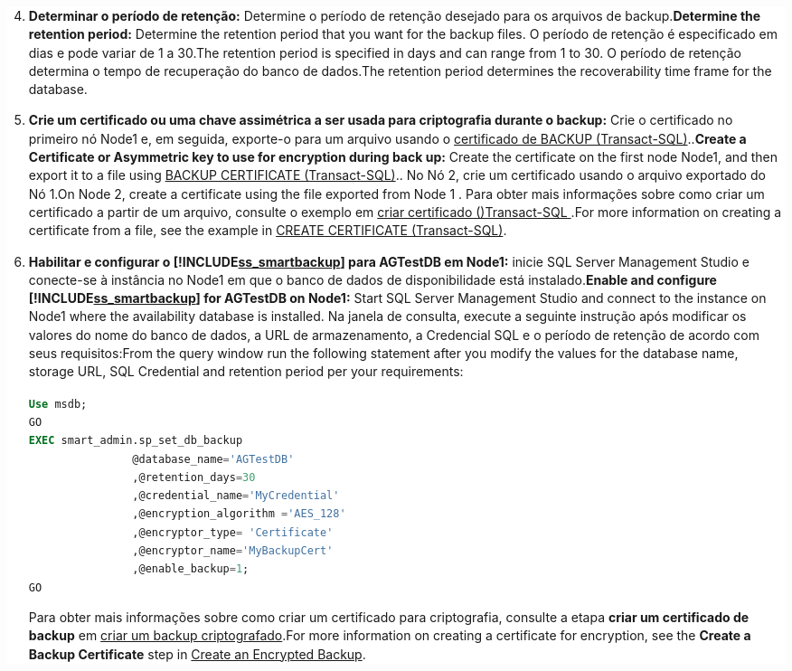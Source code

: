 4.  <span data-ttu-id="16442-165">**Determinar o período de retenção:** Determine o período de retenção desejado para os arquivos de backup.</span><span class="sxs-lookup"><span data-stu-id="16442-165">**Determine the retention period:** Determine the retention period that you want for the backup files.</span></span> <span data-ttu-id="16442-166">O período de retenção é especificado em dias e pode variar de 1 a 30.</span><span class="sxs-lookup"><span data-stu-id="16442-166">The retention period is specified in days and can range from 1 to 30.</span></span> <span data-ttu-id="16442-167">O período de retenção determina o tempo de recuperação do banco de dados.</span><span class="sxs-lookup"><span data-stu-id="16442-167">The retention period determines the recoverability time frame for the database.</span></span>  
  
5.  <span data-ttu-id="16442-168">**Crie um certificado ou uma chave assimétrica a ser usada para criptografia durante o backup:** Crie o certificado no primeiro nó Node1 e, em seguida, exporte-o para um arquivo usando o [certificado de BACKUP &#40;Transact-SQL&#41;](/sql/t-sql/statements/backup-certificate-transact-sql)..</span><span class="sxs-lookup"><span data-stu-id="16442-168">**Create a Certificate or Asymmetric key to use for encryption during back up:** Create the certificate on the first node Node1, and then export it to a file using [BACKUP CERTIFICATE &#40;Transact-SQL&#41;](/sql/t-sql/statements/backup-certificate-transact-sql)..</span></span> <span data-ttu-id="16442-169">No Nó 2, crie um certificado usando o arquivo exportado do Nó 1.</span><span class="sxs-lookup"><span data-stu-id="16442-169">On Node 2, create a certificate using the file exported from Node 1 .</span></span> <span data-ttu-id="16442-170">Para obter mais informações sobre como criar um certificado a partir de um arquivo, consulte o exemplo em [criar certificado &#40;&#41;Transact-SQL ](/sql/t-sql/statements/create-certificate-transact-sql).</span><span class="sxs-lookup"><span data-stu-id="16442-170">For more information on creating a certificate from a file, see the example in [CREATE CERTIFICATE &#40;Transact-SQL&#41;](/sql/t-sql/statements/create-certificate-transact-sql).</span></span>  
  
6.  <span data-ttu-id="16442-171">**Habilitar e configurar o [!INCLUDE[ss_smartbackup](../includes/ss-smartbackup-md.md)] para AGTestDB em Node1:** inicie SQL Server Management Studio e conecte-se à instância no Node1 em que o banco de dados de disponibilidade está instalado.</span><span class="sxs-lookup"><span data-stu-id="16442-171">**Enable and configure [!INCLUDE[ss_smartbackup](../includes/ss-smartbackup-md.md)] for AGTestDB on Node1:** Start SQL Server Management Studio  and connect to the instance on Node1 where the availability database  is installed.</span></span> <span data-ttu-id="16442-172">Na janela de consulta, execute a seguinte instrução após modificar os valores do nome do banco de dados, a URL de armazenamento, a Credencial SQL e o período de retenção de acordo com seus requisitos:</span><span class="sxs-lookup"><span data-stu-id="16442-172">From the query window run the following statement after you modify the values for the database name, storage URL, SQL Credential and retention period per your requirements:</span></span>  
  
    ```sql  
    Use msdb;  
    GO  
    EXEC smart_admin.sp_set_db_backup   
                    @database_name='AGTestDB'   
                    ,@retention_days=30   
                    ,@credential_name='MyCredential'  
                    ,@encryption_algorithm ='AES_128'  
                    ,@encryptor_type= 'Certificate'  
                    ,@encryptor_name='MyBackupCert'  
                    ,@enable_backup=1;  
    GO  
    ```  
  
     <span data-ttu-id="16442-173">Para obter mais informações sobre como criar um certificado para criptografia, consulte a etapa **criar um certificado de backup** em [criar um backup criptografado](../relational-databases/backup-restore/create-an-encrypted-backup.md).</span><span class="sxs-lookup"><span data-stu-id="16442-173">For more information on creating a certificate for encryption, see the **Create a Backup Certificate** step in [Create an Encrypted Backup](../relational-databases/backup-restore/create-an-encrypted-backup.md).</span></span>  
  